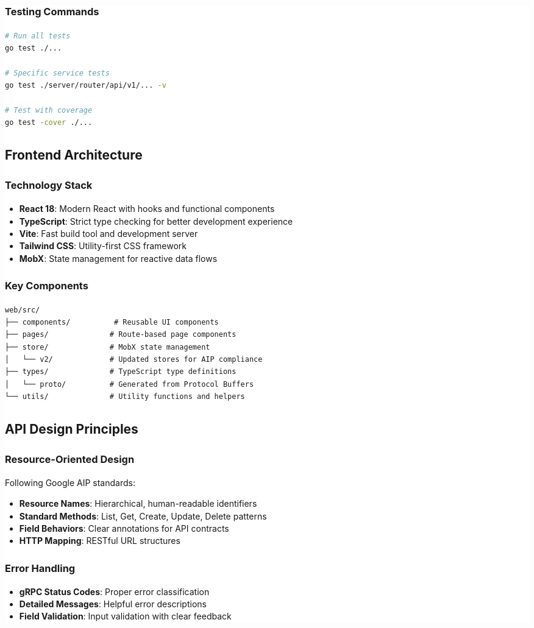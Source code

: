### Testing Commands

```bash
# Run all tests
go test ./...

# Specific service tests
go test ./server/router/api/v1/... -v

# Test with coverage
go test -cover ./...
```

## Frontend Architecture

### Technology Stack

- **React 18**: Modern React with hooks and functional components
- **TypeScript**: Strict type checking for better development experience
- **Vite**: Fast build tool and development server
- **Tailwind CSS**: Utility-first CSS framework
- **MobX**: State management for reactive data flows

### Key Components

```text
web/src/
├── components/          # Reusable UI components
├── pages/              # Route-based page components
├── store/              # MobX state management
│   └── v2/             # Updated stores for AIP compliance
├── types/              # TypeScript type definitions
│   └── proto/          # Generated from Protocol Buffers
└── utils/              # Utility functions and helpers
```

## API Design Principles

### Resource-Oriented Design

Following Google AIP standards:

- **Resource Names**: Hierarchical, human-readable identifiers
- **Standard Methods**: List, Get, Create, Update, Delete patterns
- **Field Behaviors**: Clear annotations for API contracts
- **HTTP Mapping**: RESTful URL structures

### Error Handling

- **gRPC Status Codes**: Proper error classification
- **Detailed Messages**: Helpful error descriptions
- **Field Validation**: Input validation with clear feedback

